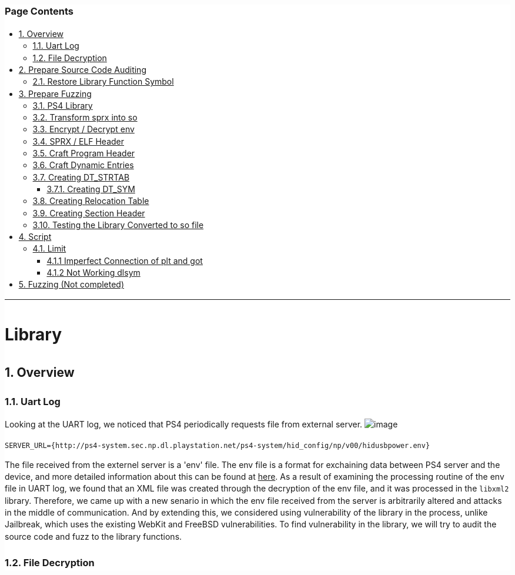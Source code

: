 ### Page Contents 
- [1. Overview](#1-overview)
  - [1.1. Uart Log](#11-uart-log)
  - [1.2. File Decryption](#12-file-decryption)
- [2. Prepare Source Code Auditing](#2-prepare-source-code-auditing)
  - [2.1. Restore Library Function Symbol](#21-restore-library-function-symbol)
- [3. Prepare Fuzzing](#3-prepare-fuzzing)
  - [3.1. PS4 Library](#31-ps4-library)
  - [3.2. Transform sprx into so](#32-transform-sprx-into-so)
  - [3.3. Encrypt / Decrypt env](#33-encrypt--decrypt-env)
  - [3.4. SPRX / ELF Header](#34-sprx--elf-header)
  - [3.5. Craft Program Header](#35-craft-program-header)
  - [3.6. Craft Dynamic Entries](#36-craft-dynamic-entries)
  - [3.7. Creating DT_STRTAB](#37-creating-dt_strtab)
    - [3.7.1. Creating DT_SYM](#371-creating-dt_sym)
  - [3.8. Creating Relocation Table](#38-creating-relocation-table)
  - [3.9. Creating Section Header](#39-creating-section-header)
  - [3.10. Testing the Library Converted to so file](#310-testing-the-library-converted-to-so-file)
- [4. Script](#4-script)
  - [4.1. Limit](#41-limit)
    - [4.1.1 Imperfect Connection of plt and got](#411-Imperfect-Connection-of-plt-and-got)
    - [4.1.2 Not Working dlsym](#412-Not-working-dlsym)
- [5. Fuzzing (Not completed)](#5-Fuzzing-not-completed)

---
# Library 
## 1. Overview
### 1.1. Uart Log

Looking at the UART log, we noticed that PS4 periodically requests file from external server.
![image](https://user-images.githubusercontent.com/39231485/101589311-86880d00-3a2b-11eb-9906-aafc7b2b666e.png)
```
SERVER_URL={http://ps4-system.sec.np.dl.playstation.net/ps4-system/hid_config/np/v00/hidusbpower.env}
```

The file received from the externel server is a 'env' file. The env file is a format for exchaining data between PS4 server and the device, and more detailed information about this can be found at [here](https://www.psdevwiki.com/ps4/Envelope_Files). As a result of examining the processing routine of the env file in UART log, we found that an XML file was created through the decryption of the env file, and it was processed in the `libxml2` library. Therefore, we came up with a new senario in which the env file received from the server is arbitrarily altered and attacks in the middle of communication. And by extending this, we considered using vulnerability of the library in the process, unlike Jailbreak, which uses the existing WebKit and FreeBSD vulnerabilities. To find vulnerability in the library, we will try to audit the source code and fuzz to the library functions.

### 1.2. File Decryption
